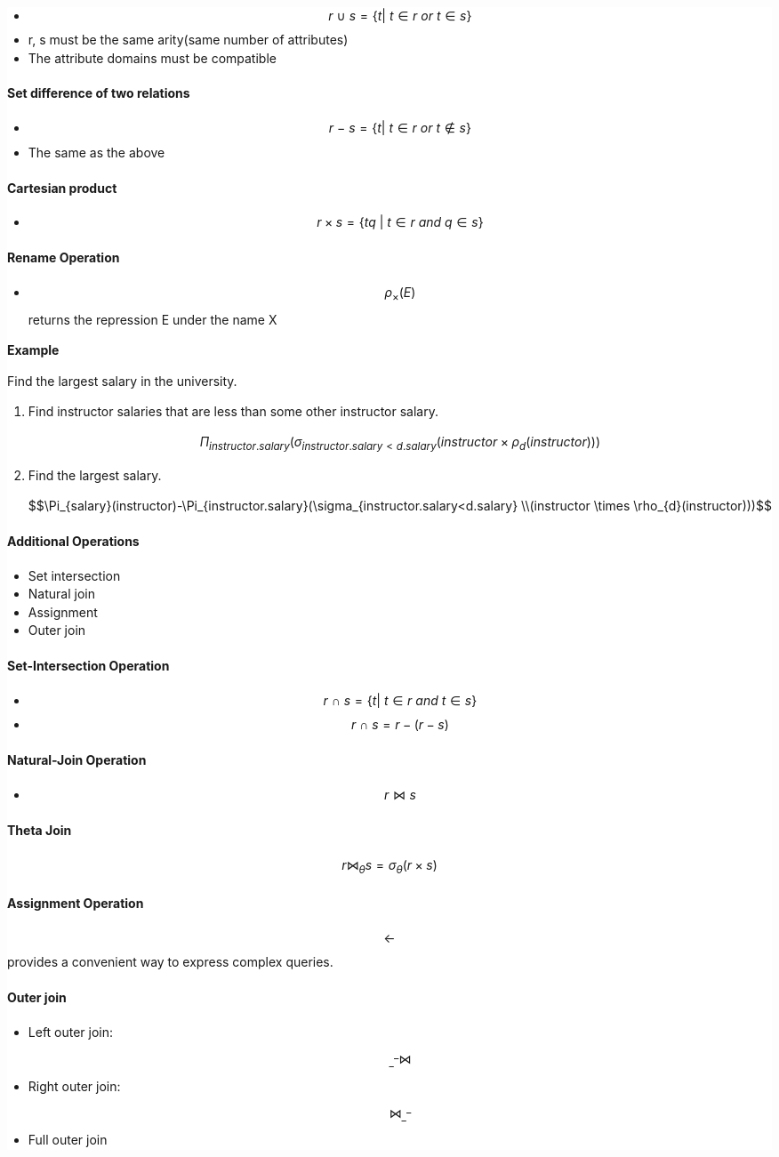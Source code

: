 - $$r \ \cup \ s= \{ t| \ t \in r \ or \ t \in s \}$$
- r, s must be the same arity(same number of attributes)
- The attribute domains must be compatible

#### Set difference of two relations

- $$r \ - \ s= \{ t| \ t \in r \ or \ t \not \in s \}$$
- The same as the above

#### Cartesian product

- $$ r \times s= \{ tq \ | \ t \in r \ and \ q \in s  \}$$

#### Rename Operation

- $$  \rho_{\times}(E) $$ returns the repression E under the name X

**Example**

Find the largest salary in the university.

1. Find instructor salaries that are less than some other instructor salary.

   $$\Pi_{instructor.salary}(\sigma_{instructor.salary<d.salary}(instructor \times \rho_{d}(instructor)))$$

2. Find the largest salary.

   $$\Pi_{salary}(instructor)-\Pi_{instructor.salary}(\sigma_{instructor.salary<d.salary} \\(instructor \times \rho_{d}(instructor)))$$

#### Additional Operations

- Set intersection
- Natural join
- Assignment
- Outer join

#### Set-Intersection Operation

- $$r \ \cap \ s= \{ t| \ t \in r \ and \ t \in s \}$$
- $$r \ \cap \ s=r-(r-s)$$

#### Natural-Join Operation

- $$r \Join s$$

#### Theta Join

$$r \Join_{\theta} s=\sigma_{\theta} (r \times s)$$

#### Assignment Operation

$$\leftarrow$$ provides a convenient way to express complex queries.

#### Outer join

- Left outer join: $$ ^{\_}_{\_} \Join$$
- Right outer join: $$  \Join ^{\_} _{\_}$$
- Full outer join
